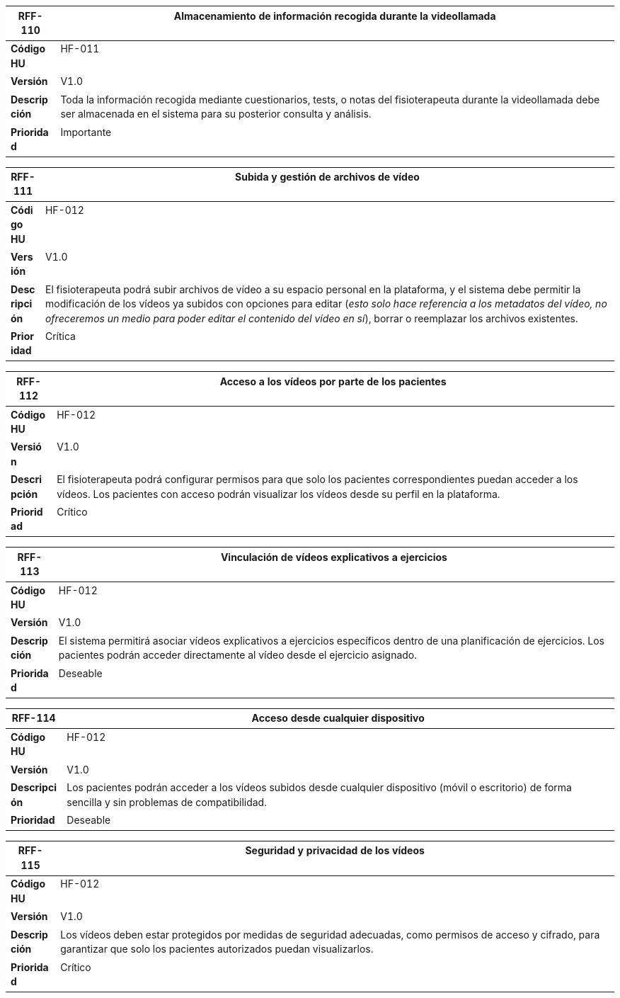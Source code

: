 | **RFF-110** | **Almacenamiento de información recogida durante la videollamada**  |
| --- | --- |
| **Código HU** | HF-011 |
| **Versión** | V1.0 |
| **Descripción** | Toda la información recogida mediante cuestionarios, tests, o notas del fisioterapeuta durante la videollamada debe ser almacenada en el sistema para su posterior consulta y análisis. |
| **Prioridad** | Importante |

| **RFF-111** | **Subida y gestión de archivos de vídeo**  |
| --- | --- |
| **Código HU** | HF-012 |
| **Versión** | V1.0 |
| **Descripción** | El fisioterapeuta podrá subir archivos de vídeo a su espacio personal en la plataforma, y el sistema debe permitir la modificación de los vídeos ya subidos con opciones para editar (*esto solo hace referencia a los metadatos del vídeo, no ofreceremos un medio para poder editar el contenido del vídeo en sí*), borrar o reemplazar los archivos existentes. |
| **Prioridad** | Crítica |

| **RFF-112** | **Acceso a los vídeos por parte de los pacientes**  |
| --- | --- |
| **Código HU** | HF-012 |
| **Versión** | V1.0 |
| **Descripción** | El fisioterapeuta podrá configurar permisos para que solo los pacientes correspondientes puedan acceder a los vídeos. Los pacientes con acceso podrán visualizar los vídeos desde su perfil en la plataforma. |
| **Prioridad** | Crítico |

| **RFF-113** | **Vinculación de vídeos explicativos a ejercicios**  |
| --- | --- |
| **Código HU** | HF-012 |
| **Versión** | V1.0 |
| **Descripción** | El sistema permitirá asociar vídeos explicativos a ejercicios específicos dentro de una planificación de ejercicios. Los pacientes podrán acceder directamente al vídeo desde el ejercicio asignado. |
| **Prioridad** | Deseable |

| **RFF-114** | **Acceso desde cualquier dispositivo**  |
| --- | --- |
| **Código HU** | HF-012 |
| **Versión** | V1.0 |
| **Descripción** | Los pacientes podrán acceder a los vídeos subidos desde cualquier dispositivo (móvil o escritorio) de forma sencilla y sin problemas de compatibilidad. |
| **Prioridad** | Deseable |

| **RFF-115** | **Seguridad y privacidad de los vídeos**  |
| --- | --- |
| **Código HU** | HF-012 |
| **Versión** | V1.0 |
| **Descripción** | Los vídeos deben estar protegidos por medidas de seguridad adecuadas, como permisos de acceso y cifrado, para garantizar que solo los pacientes autorizados puedan visualizarlos. |
| **Prioridad** | Crítico |
